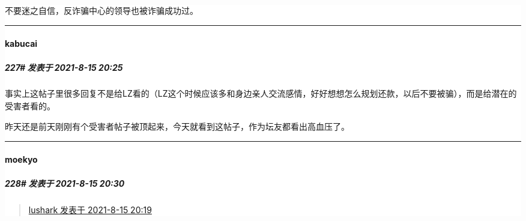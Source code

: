 不要迷之自信，反诈骗中心的领导也被诈骗成功过。


*****

####  kabucai  
##### 227#       发表于 2021-8-15 20:25


事实上这帖子里很多回复不是给LZ看的（LZ这个时候应该多和身边亲人交流感情，好好想想怎么规划还款，以后不要被骗），而是给潜在的受害者看的。


昨天还是前天刚刚有个受害者帖子被顶起来，今天就看到这帖子，作为坛友都看出高血压了。


*****

####  moekyo  
##### 228#       发表于 2021-8-15 20:30


<blockquote><a href="httphttps://bbs.saraba1st.com/2b/forum.php?mod=redirect&amp;goto=findpost&amp;pid=52383656&amp;ptid=2020877" target="_blank">lushark 发表于 2021-8-15 20:19</a>

